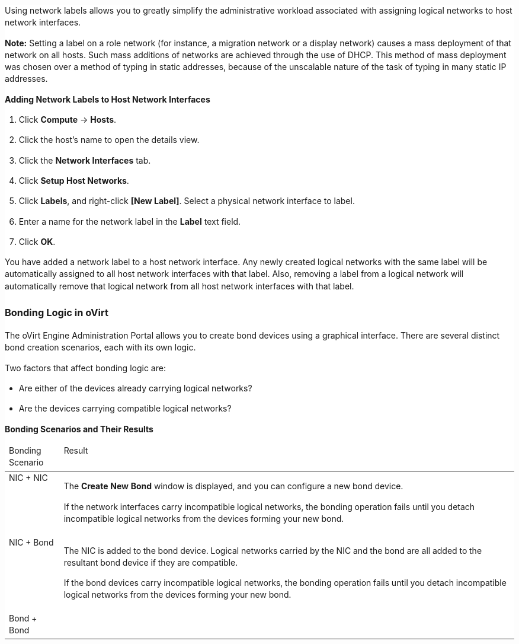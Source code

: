 Using network labels allows you to greatly simplify the administrative workload associated with assigning logical networks to host network interfaces.

   **Note:** Setting a label on a role network (for instance, a migration network or a display network) causes a mass deployment of that network on all hosts. Such mass additions of networks are achieved through the use of DHCP. This method of mass deployment was chosen over a method of typing in static addresses, because of the unscalable nature of the task of typing in many static IP addresses.

**Adding Network Labels to Host Network Interfaces**

1. Click **Compute** &rarr; **Hosts**.

2. Click the host’s name to open the details view.

3. Click the **Network Interfaces** tab.

4. Click **Setup Host Networks**.

5. Click **Labels**, and right-click **[New Label]**. Select a physical network interface to label.

6. Enter a name for the network label in the **Label** text field.

7. Click **OK**.

You have added a network label to a host network interface. Any newly created logical networks with the same label will be automatically assigned to all host network interfaces with that label. Also, removing a label from a logical network will automatically remove that logical network from all host network interfaces with that label.

### Bonding Logic in oVirt

The oVirt Engine Administration Portal allows you to create bond devices using a graphical interface. There are several distinct bond creation scenarios, each with its own logic.

Two factors that affect bonding logic are:

* Are either of the devices already carrying logical networks?

* Are the devices carrying compatible logical networks?

**Bonding Scenarios and Their Results**

<table>
 <thead>
  <tr>
   <td>Bonding Scenario</td>
   <td>Result</td>
  </tr>
 </thead>
 <tbody>
  <tr>
   <td>NIC + NIC</td>
   <td>
    <p>The <b>Create New Bond</b> window is displayed, and you can configure a new bond device.</p>
    <p>If the network interfaces carry incompatible logical networks, the bonding operation fails until you detach incompatible logical networks from the devices forming your new bond.</p>
   </td>
  </tr>
  <tr>
   <td>NIC + Bond</td>
   <td>
    <p>The NIC is added to the bond device. Logical networks carried by the NIC and the bond are all added to the resultant bond device if they are compatible.</p>
    <p>If the bond devices carry incompatible logical networks, the bonding operation fails until you detach incompatible logical networks from the devices forming your new bond.</p>
   </td>
  </tr>
  <tr>
   <td>Bond + Bond</td>
   <td>